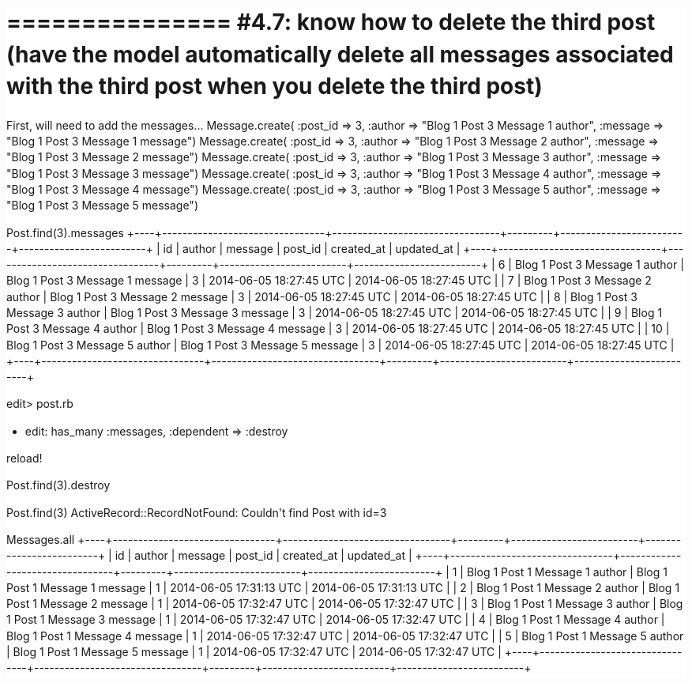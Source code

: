 ===============
#4.7: know how to delete the third post (have the model automatically delete all messages associated with the third post when you delete the third post)
===============

First, will need to add the messages...
Message.create( :post_id => 3, :author => "Blog 1 Post 3 Message 1 author", :message => "Blog 1 Post 3 Message 1 message")
Message.create( :post_id => 3, :author => "Blog 1 Post 3 Message 2 author", :message => "Blog 1 Post 3 Message 2 message")
Message.create( :post_id => 3, :author => "Blog 1 Post 3 Message 3 author", :message => "Blog 1 Post 3 Message 3 message")
Message.create( :post_id => 3, :author => "Blog 1 Post 3 Message 4 author", :message => "Blog 1 Post 3 Message 4 message")
Message.create( :post_id => 3, :author => "Blog 1 Post 3 Message 5 author", :message => "Blog 1 Post 3 Message 5 message")

Post.find(3).messages
+----+--------------------------------+---------------------------------+---------+-------------------------+-------------------------+
| id | author                         | message                         | post_id | created_at              | updated_at              |
+----+--------------------------------+---------------------------------+---------+-------------------------+-------------------------+
| 6  | Blog 1 Post 3 Message 1 author | Blog 1 Post 3 Message 1 message | 3       | 2014-06-05 18:27:45 UTC | 2014-06-05 18:27:45 UTC |
| 7  | Blog 1 Post 3 Message 2 author | Blog 1 Post 3 Message 2 message | 3       | 2014-06-05 18:27:45 UTC | 2014-06-05 18:27:45 UTC |
| 8  | Blog 1 Post 3 Message 3 author | Blog 1 Post 3 Message 3 message | 3       | 2014-06-05 18:27:45 UTC | 2014-06-05 18:27:45 UTC |
| 9  | Blog 1 Post 3 Message 4 author | Blog 1 Post 3 Message 4 message | 3       | 2014-06-05 18:27:45 UTC | 2014-06-05 18:27:45 UTC |
| 10 | Blog 1 Post 3 Message 5 author | Blog 1 Post 3 Message 5 message | 3       | 2014-06-05 18:27:45 UTC | 2014-06-05 18:27:45 UTC |
+----+--------------------------------+---------------------------------+---------+-------------------------+-------------------------+

edit> post.rb
  - edit: has_many :messages, :dependent => :destroy 

reload!

Post.find(3).destroy

Post.find(3)
ActiveRecord::RecordNotFound: Couldn't find Post with id=3

Messages.all
+----+--------------------------------+---------------------------------+---------+-------------------------+-------------------------+
| id | author                         | message                         | post_id | created_at              | updated_at              |
+----+--------------------------------+---------------------------------+---------+-------------------------+-------------------------+
| 1  | Blog 1 Post 1 Message 1 author | Blog 1 Post 1 Message 1 message | 1       | 2014-06-05 17:31:13 UTC | 2014-06-05 17:31:13 UTC |
| 2  | Blog 1 Post 1 Message 2 author | Blog 1 Post 1 Message 2 message | 1       | 2014-06-05 17:32:47 UTC | 2014-06-05 17:32:47 UTC |
| 3  | Blog 1 Post 1 Message 3 author | Blog 1 Post 1 Message 3 message | 1       | 2014-06-05 17:32:47 UTC | 2014-06-05 17:32:47 UTC |
| 4  | Blog 1 Post 1 Message 4 author | Blog 1 Post 1 Message 4 message | 1       | 2014-06-05 17:32:47 UTC | 2014-06-05 17:32:47 UTC |
| 5  | Blog 1 Post 1 Message 5 author | Blog 1 Post 1 Message 5 message | 1       | 2014-06-05 17:32:47 UTC | 2014-06-05 17:32:47 UTC |
+----+--------------------------------+---------------------------------+---------+-------------------------+-------------------------+
